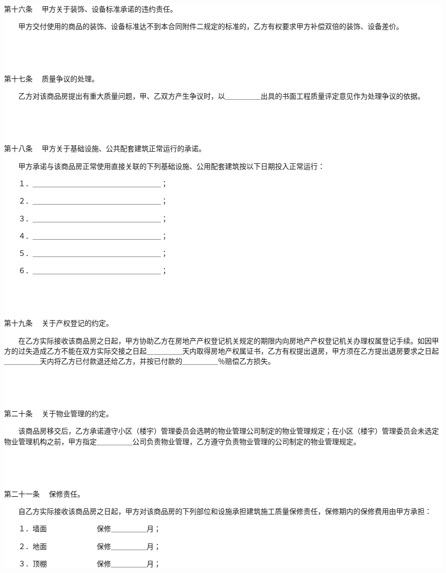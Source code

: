 第十六条
　甲方关于装饰、设备标准承诺的违约责任。

　　甲方交付使用的商品的装饰、设备标准达不到本合同附件二规定的标准的，乙方有权要求甲方补偿双倍的装饰、设备差价。

　　

　　

第十七条
　质量争议的处理。

　　乙方对该商品房提出有重大质量问题，甲、乙双方产生争议时，以＿＿＿＿＿出具的书面工程质量评定意见作为处理争议的依据。

　　

　　

第十八条
　甲方关于基础设施、公共配套建筑正常运行的承诺。

　　甲方承诺与该商品房正常使用直接关联的下列基础设施、公用配套建筑按以下日期投入正常运行：

　　１．＿＿＿＿＿＿＿＿＿＿＿＿＿＿＿＿＿＿；

　　２．＿＿＿＿＿＿＿＿＿＿＿＿＿＿＿＿＿＿；

　　３．＿＿＿＿＿＿＿＿＿＿＿＿＿＿＿＿＿＿；

　　４．＿＿＿＿＿＿＿＿＿＿＿＿＿＿＿＿＿＿；

　　５．＿＿＿＿＿＿＿＿＿＿＿＿＿＿＿＿＿＿；

　　６．＿＿＿＿＿＿＿＿＿＿＿＿＿＿＿＿＿＿；

　　

　　

第十九条
　关于产权登记的约定。

　　在乙方实际接收该商品房之日起，甲方协助乙方在房地产产权登记机关规定的期限内向房地产产权登记机关办理权属登记手续。如因甲方的过失造成乙方不能在双方实际交接之日起＿＿＿＿＿天内取得房地产权属证书，乙方有权提出退房，甲方须在乙方提出退房要求之日起＿＿＿＿＿天内将乙方已付款退还给乙方，并按已付款的＿＿＿＿＿％赔偿乙方损失。

　　

　　

第二十条
　关于物业管理的约定。

　　该商品房移交后，乙方承诺遵守小区（楼宇）管理委员会选聘的物业管理公司制定的物业管理规定；在小区（楼宇）管理委员会未选定物业管理机构之前，甲方指定＿＿＿＿＿公司负责物业管理，乙方遵守负责物业管理的公司制定的物业管理规定。

　　

　　

第二十一条
　保修责任。

　　自乙方实际接收该商品房之日起，甲方对该商品房的下列部位和设施承担建筑施工质量保修责任，保修期内的保修费用由甲方承担：

　　１．墙面　　　　　　　保修＿＿＿＿＿月；

　　２．地面　　　　　　　保修＿＿＿＿＿月；

　　３．顶棚　　　　　　　保修＿＿＿＿＿月；

